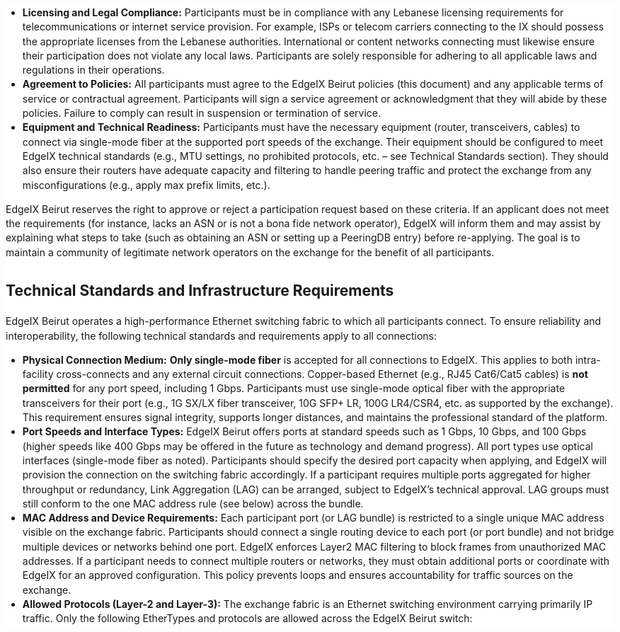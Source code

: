 - **Licensing and Legal Compliance:** Participants must be in compliance with any Lebanese licensing requirements for telecommunications or internet service provision. For example, ISPs or telecom carriers connecting to the IX should possess the appropriate licenses from the Lebanese authorities. International or content networks connecting must likewise ensure their participation does not violate any local laws. Participants are solely responsible for adhering to all applicable laws and regulations in their operations.
- **Agreement to Policies:** All participants must agree to the EdgeIX Beirut policies (this document) and any applicable terms of service or contractual agreement. Participants will sign a service agreement or acknowledgment that they will abide by these policies. Failure to comply can result in suspension or termination of service.
- **Equipment and Technical Readiness:** Participants must have the necessary equipment (router, transceivers, cables) to connect via single-mode fiber at the supported port speeds of the exchange. Their equipment should be configured to meet EdgeIX technical standards (e.g., MTU settings, no prohibited protocols, etc. – see Technical Standards section). They should also ensure their routers have adequate capacity and filtering to handle peering traffic and protect the exchange from any misconfigurations (e.g., apply max prefix limits, etc.).

EdgeIX Beirut reserves the right to approve or reject a participation request based on these criteria. If an applicant does not meet the requirements (for instance, lacks an ASN or is not a bona fide network operator), EdgeIX will inform them and may assist by explaining what steps to take (such as obtaining an ASN or setting up a PeeringDB entry) before re-applying. The goal is to maintain a community of legitimate network operators on the exchange for the benefit of all participants.

## Technical Standards and Infrastructure Requirements

EdgeIX Beirut operates a high-performance Ethernet switching fabric to which all participants connect. To ensure reliability and interoperability, the following technical standards and requirements apply to all connections:

- **Physical Connection Medium:** **Only single-mode fiber** is accepted for all connections to EdgeIX. This applies to both intra-facility cross-connects and any external circuit connections. Copper-based Ethernet (e.g., RJ45 Cat6/Cat5 cables) is **not permitted** for any port speed, including 1 Gbps. Participants must use single-mode optical fiber with the appropriate transceivers for their port (e.g., 1G SX/LX fiber transceiver, 10G SFP+ LR, 100G LR4/CSR4, etc. as supported by the exchange). This requirement ensures signal integrity, supports longer distances, and maintains the professional standard of the platform.
- **Port Speeds and Interface Types:** EdgeIX Beirut offers ports at standard speeds such as 1 Gbps, 10 Gbps, and 100 Gbps (higher speeds like 400 Gbps may be offered in the future as technology and demand progress). All port types use optical interfaces (single-mode fiber as noted). Participants should specify the desired port capacity when applying, and EdgeIX will provision the connection on the switching fabric accordingly. If a participant requires multiple ports aggregated for higher throughput or redundancy, Link Aggregation (LAG) can be arranged, subject to EdgeIX’s technical approval. LAG groups must still conform to the one MAC address rule (see below) across the bundle.
- **MAC Address and Device Requirements:** Each participant port (or LAG bundle) is restricted to a single unique MAC address visible on the exchange fabric. Participants should connect a single routing device to each port (or port bundle) and not bridge multiple devices or networks behind one port. EdgeIX enforces Layer2 MAC filtering to block frames from unauthorized MAC addresses. If a participant needs to connect multiple routers or networks, they must obtain additional ports or coordinate with EdgeIX for an approved configuration. This policy prevents loops and ensures accountability for traffic sources on the exchange.
- **Allowed Protocols (Layer-2 and Layer-3):** The exchange fabric is an Ethernet switching environment carrying primarily IP traffic. Only the following EtherTypes and protocols are allowed across the EdgeIX Beirut switch:
